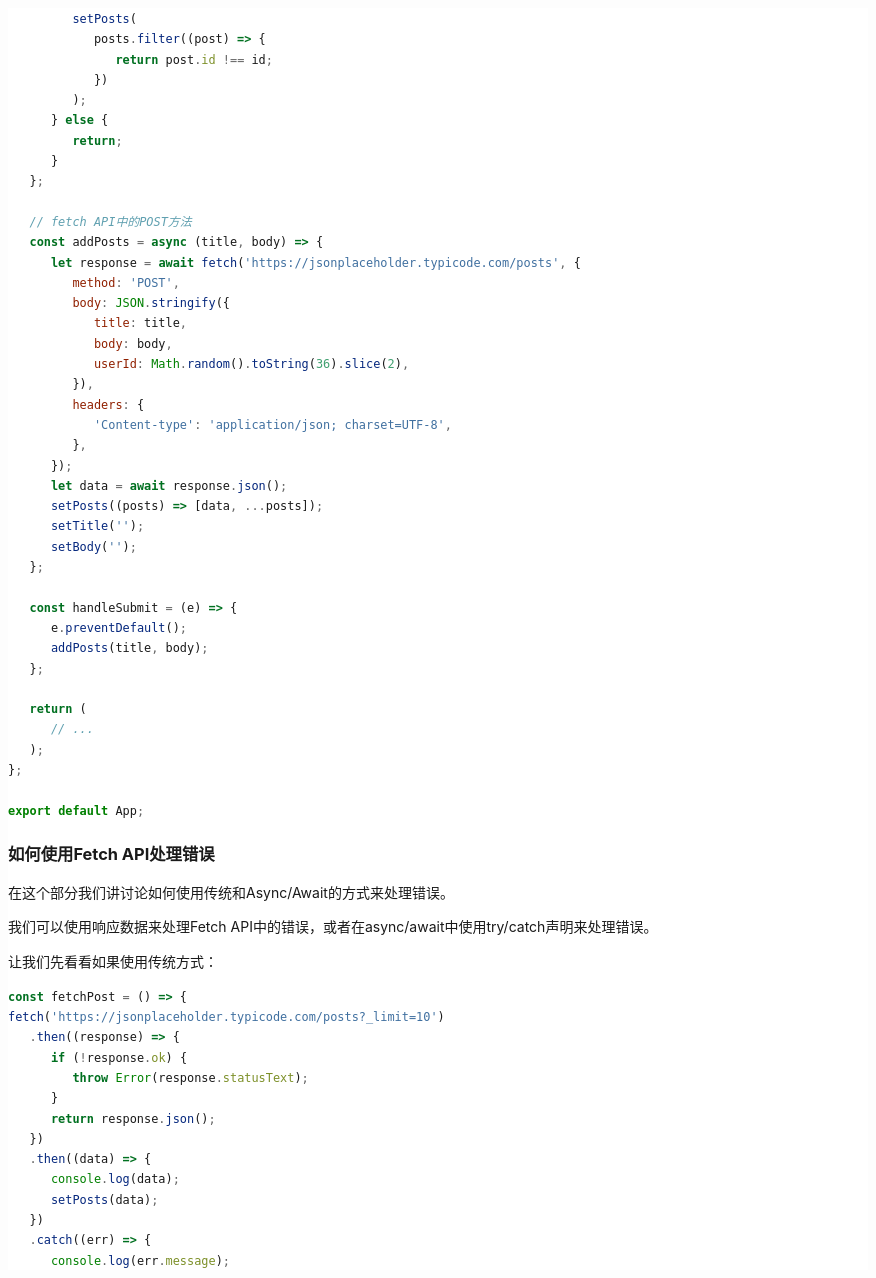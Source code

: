 ```js
         setPosts(
            posts.filter((post) => {
               return post.id !== id;
            })
         );
      } else {
         return;
      }
   };

   // fetch API中的POST方法
   const addPosts = async (title, body) => {
      let response = await fetch('https://jsonplaceholder.typicode.com/posts', {
         method: 'POST',
         body: JSON.stringify({
            title: title,
            body: body,
            userId: Math.random().toString(36).slice(2),
         }),
         headers: {
            'Content-type': 'application/json; charset=UTF-8',
         },
      });
      let data = await response.json();
      setPosts((posts) => [data, ...posts]);
      setTitle('');
      setBody('');
   };

   const handleSubmit = (e) => {
      e.preventDefault();
      addPosts(title, body);
   };

   return (
      // ...
   );
};

export default App;
```

### 如何使用Fetch API处理错误

在这个部分我们讲讨论如何使用传统和Async/Await的方式来处理错误。

我们可以使用响应数据来处理Fetch API中的错误，或者在async/await中使用try/catch声明来处理错误。

让我们先看看如果使用传统方式：

```js
const fetchPost = () => {
fetch('https://jsonplaceholder.typicode.com/posts?_limit=10')
   .then((response) => {
      if (!response.ok) {
         throw Error(response.statusText);
      }
      return response.json();
   })
   .then((data) => {
      console.log(data);
      setPosts(data);
   })
   .catch((err) => {
      console.log(err.message);
```